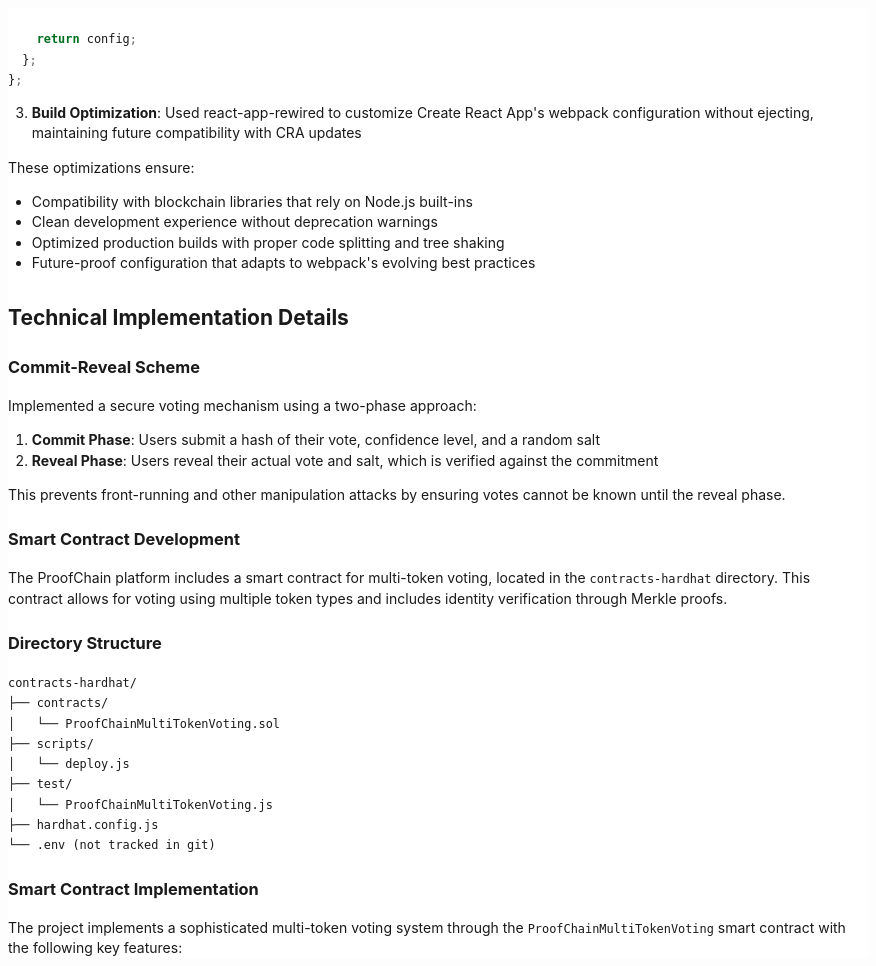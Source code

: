    ```javascript

       return config;
     };
   };
   ```

3. **Build Optimization**: Used react-app-rewired to customize Create React App's webpack configuration without ejecting, maintaining future compatibility with CRA updates

These optimizations ensure:

- Compatibility with blockchain libraries that rely on Node.js built-ins
- Clean development experience without deprecation warnings
- Optimized production builds with proper code splitting and tree shaking
- Future-proof configuration that adapts to webpack's evolving best practices

## Technical Implementation Details

### Commit-Reveal Scheme

Implemented a secure voting mechanism using a two-phase approach:

1. **Commit Phase**: Users submit a hash of their vote, confidence level, and a random salt
2. **Reveal Phase**: Users reveal their actual vote and salt, which is verified against the commitment

This prevents front-running and other manipulation attacks by ensuring votes cannot be known until the reveal phase.

### Smart Contract Development

The ProofChain platform includes a smart contract for multi-token voting, located in the `contracts-hardhat` directory. This contract allows for voting using multiple token types and includes identity verification through Merkle proofs.

### Directory Structure

```
contracts-hardhat/
├── contracts/
│   └── ProofChainMultiTokenVoting.sol
├── scripts/
│   └── deploy.js
├── test/
│   └── ProofChainMultiTokenVoting.js
├── hardhat.config.js
└── .env (not tracked in git)
```

### Smart Contract Implementation

The project implements a sophisticated multi-token voting system through the `ProofChainMultiTokenVoting` smart contract with the following key features:
